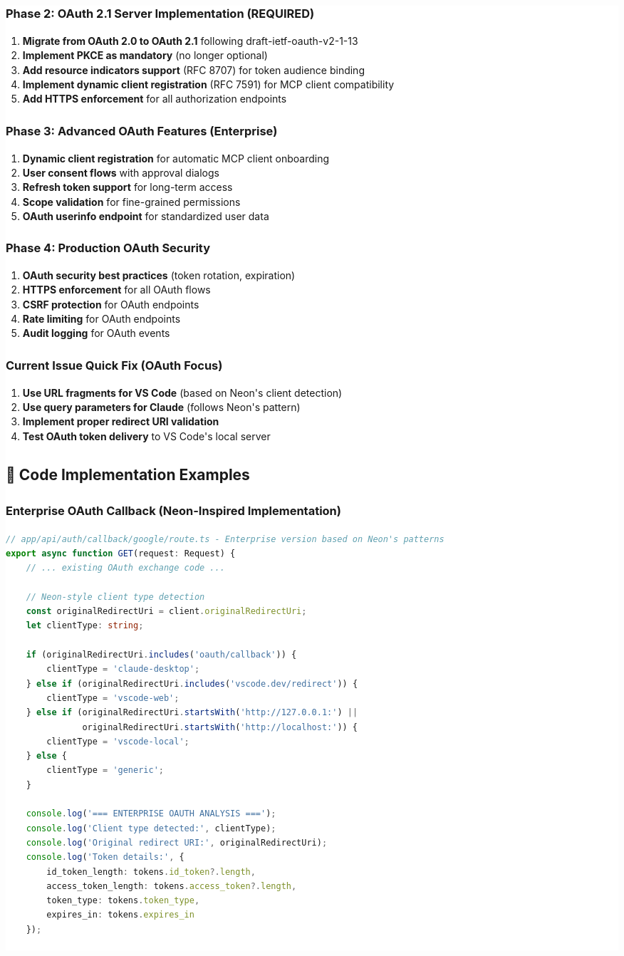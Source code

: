 ### Phase 2: OAuth 2.1 Server Implementation (REQUIRED)
1. **Migrate from OAuth 2.0 to OAuth 2.1** following draft-ietf-oauth-v2-1-13
2. **Implement PKCE as mandatory** (no longer optional)
3. **Add resource indicators support** (RFC 8707) for token audience binding
4. **Implement dynamic client registration** (RFC 7591) for MCP client compatibility
5. **Add HTTPS enforcement** for all authorization endpoints

### Phase 3: Advanced OAuth Features (Enterprise)
1. **Dynamic client registration** for automatic MCP client onboarding
2. **User consent flows** with approval dialogs
3. **Refresh token support** for long-term access
4. **Scope validation** for fine-grained permissions
5. **OAuth userinfo endpoint** for standardized user data

### Phase 4: Production OAuth Security
1. **OAuth security best practices** (token rotation, expiration)
2. **HTTPS enforcement** for all OAuth flows
3. **CSRF protection** for OAuth endpoints
4. **Rate limiting** for OAuth endpoints
5. **Audit logging** for OAuth events

### Current Issue Quick Fix (OAuth Focus)
1. **Use URL fragments for VS Code** (based on Neon's client detection)
2. **Use query parameters for Claude** (follows Neon's pattern)
3. **Implement proper redirect URI validation**
4. **Test OAuth token delivery** to VS Code's local server

## 🔧 Code Implementation Examples

### Enterprise OAuth Callback (Neon-Inspired Implementation)

```typescript
// app/api/auth/callback/google/route.ts - Enterprise version based on Neon's patterns
export async function GET(request: Request) {
    // ... existing OAuth exchange code ...
    
    // Neon-style client type detection
    const originalRedirectUri = client.originalRedirectUri;
    let clientType: string;
    
    if (originalRedirectUri.includes('oauth/callback')) {
        clientType = 'claude-desktop';
    } else if (originalRedirectUri.includes('vscode.dev/redirect')) {
        clientType = 'vscode-web';
    } else if (originalRedirectUri.startsWith('http://127.0.0.1:') || 
               originalRedirectUri.startsWith('http://localhost:')) {
        clientType = 'vscode-local';
    } else {
        clientType = 'generic';
    }
    
    console.log('=== ENTERPRISE OAUTH ANALYSIS ===');
    console.log('Client type detected:', clientType);
    console.log('Original redirect URI:', originalRedirectUri);
    console.log('Token details:', {
        id_token_length: tokens.id_token?.length,
        access_token_length: tokens.access_token?.length,
        token_type: tokens.token_type,
        expires_in: tokens.expires_in
    });
    
```
